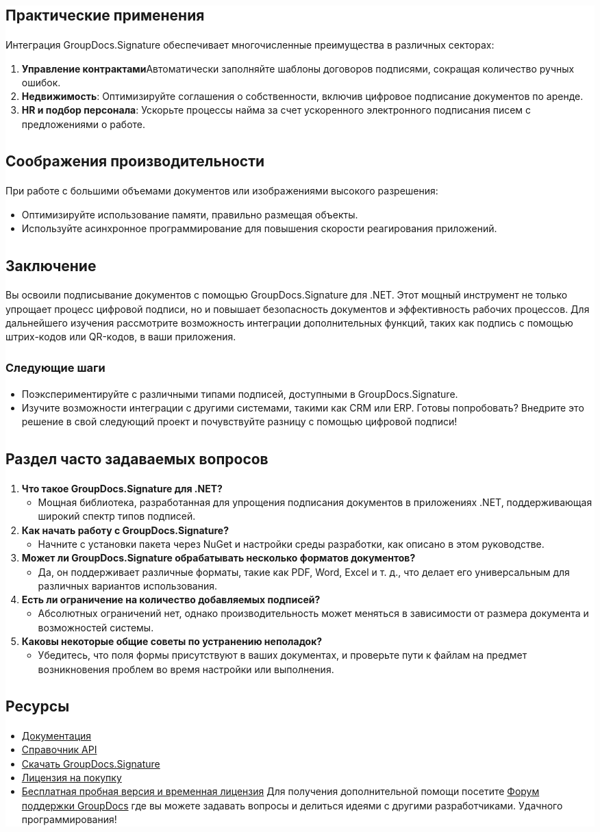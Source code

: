 ## Практические применения
Интеграция GroupDocs.Signature обеспечивает многочисленные преимущества в различных секторах:
1. **Управление контрактами**Автоматически заполняйте шаблоны договоров подписями, сокращая количество ручных ошибок.
2. **Недвижимость**: Оптимизируйте соглашения о собственности, включив цифровое подписание документов по аренде.
3. **HR и подбор персонала**: Ускорьте процессы найма за счет ускоренного электронного подписания писем с предложениями о работе.
## Соображения производительности
При работе с большими объемами документов или изображениями высокого разрешения:
- Оптимизируйте использование памяти, правильно размещая объекты.
- Используйте асинхронное программирование для повышения скорости реагирования приложений.
## Заключение
Вы освоили подписывание документов с помощью GroupDocs.Signature для .NET. Этот мощный инструмент не только упрощает процесс цифровой подписи, но и повышает безопасность документов и эффективность рабочих процессов. Для дальнейшего изучения рассмотрите возможность интеграции дополнительных функций, таких как подпись с помощью штрих-кодов или QR-кодов, в ваши приложения.
### Следующие шаги
- Поэкспериментируйте с различными типами подписей, доступными в GroupDocs.Signature.
- Изучите возможности интеграции с другими системами, такими как CRM или ERP.
Готовы попробовать? Внедрите это решение в свой следующий проект и почувствуйте разницу с помощью цифровой подписи!
## Раздел часто задаваемых вопросов
1. **Что такое GroupDocs.Signature для .NET?**
   - Мощная библиотека, разработанная для упрощения подписания документов в приложениях .NET, поддерживающая широкий спектр типов подписей.
2. **Как начать работу с GroupDocs.Signature?**
   - Начните с установки пакета через NuGet и настройки среды разработки, как описано в этом руководстве.
3. **Может ли GroupDocs.Signature обрабатывать несколько форматов документов?**
   - Да, он поддерживает различные форматы, такие как PDF, Word, Excel и т. д., что делает его универсальным для различных вариантов использования.
4. **Есть ли ограничение на количество добавляемых подписей?**
   - Абсолютных ограничений нет, однако производительность может меняться в зависимости от размера документа и возможностей системы.
5. **Каковы некоторые общие советы по устранению неполадок?**
   - Убедитесь, что поля формы присутствуют в ваших документах, и проверьте пути к файлам на предмет возникновения проблем во время настройки или выполнения.
## Ресурсы
- [Документация](https://docs.groupdocs.com/signature/net/)
- [Справочник API](https://reference.groupdocs.com/signature/net/)
- [Скачать GroupDocs.Signature](https://releases.groupdocs.com/signature/net/)
- [Лицензия на покупку](https://purchase.groupdocs.com/buy)
- [Бесплатная пробная версия и временная лицензия](https://releases.groupdocs.com/signature/net/)
Для получения дополнительной помощи посетите [Форум поддержки GroupDocs](https://forum.groupdocs.com/c/signature/) где вы можете задавать вопросы и делиться идеями с другими разработчиками. Удачного программирования!